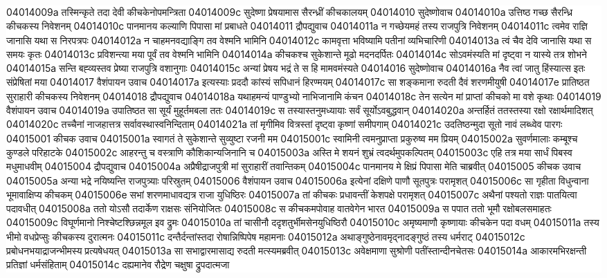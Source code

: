 04014009a तस्मिन्कृते तदा देवी कीचकेनोपमन्त्रिता
04014009c सुदेष्णा प्रेषयामास सैरन्ध्रीं कीचकालयम्
04014010  सुदेष्णोवाच
04014010a उत्तिष्ठ गच्छ सैरन्ध्रि कीचकस्य निवेशनम्
04014010c पानमानय कल्याणि पिपासा मां प्रबाधते
04014011  द्रौपद्युवाच
04014011a न गच्छेयमहं तस्य राजपुत्रि निवेशनम्
04014011c त्वमेव राज्ञि जानासि यथा स निरपत्रपः
04014012a न चाहमनवद्याङ्गि तव वेश्मनि भामिनि
04014012c कामवृत्ता भविष्यामि पतीनां व्यभिचारिणी
04014013a त्वं चैव देवि जानासि यथा स समयः कृतः
04014013c प्रविशन्त्या मया पूर्वं तव वेश्मनि भामिनि
04014014a कीचकश्च सुकेशान्ते मूढो मदनदर्पितः
04014014c सोऽवमंस्यति मां दृष्ट्वा न यास्ये तत्र शोभने
04014015a सन्ति बह्व्यस्तव प्रेष्या राजपुत्रि वशानुगाः
04014015c अन्यां प्रेषय भद्रं ते स हि मामवमंस्यते
04014016  सुदेष्णोवाच
04014016a नैव त्वां जातु हिंस्यात्स इतः संप्रेषितां मया
04014017  वैशंपायन उवाच
04014017a इत्यस्याः प्रददौ कांस्यं सपिधानं हिरण्मयम्
04014017c सा शङ्कमाना रुदती दैवं शरणमीयुषी
04014017e प्रातिष्ठत सुराहारी कीचकस्य निवेशनम्
04014018  द्रौपद्युवाच
04014018a यथाहमन्यं पाण्डुभ्यो नाभिजानामि कंचन
04014018c तेन सत्येन मां प्राप्तां कीचको मा वशे कृथाः
04014019  वैशंपायन उवाच
04014019a उपातिष्ठत सा सूर्यं मुहूर्तमबला ततः
04014019c स तस्यास्तनुमध्यायाः सर्वं सूर्योऽवबुद्धवान्
04014020a अन्तर्हितं ततस्तस्या रक्षो रक्षार्थमादिशत्
04014020c तच्चैनां नाजहात्तत्र सर्वावस्थास्वनिन्दिताम्
04014021a तां मृगीमिव वित्रस्तां दृष्ट्वा कृष्णां समीपगाम्
04014021c उदतिष्ठन्मुदा सूतो नावं लब्ध्वेव पारगः
04015001  कीचक उवाच
04015001a स्वागतं ते सुकेशान्ते सुव्युष्टा रजनी मम
04015001c स्वामिनी त्वमनुप्राप्ता प्रकुरुष्व मम प्रियम्
04015002a सुवर्णमालाः कम्बूश्च कुण्डले परिहाटके
04015002c आहरन्तु च वस्त्राणि कौशिकान्यजिनानि च
04015003a अस्ति मे शयनं शुभ्रं त्वदर्थमुपकल्पितम्
04015003c एहि तत्र मया सार्धं पिबस्व मधुमाधवीम्
04015004  द्रौपद्युवाच
04015004a अप्रैषीद्राजपुत्री मां सुराहारीं तवान्तिकम्
04015004c पानमानय मे क्षिप्रं पिपासा मेति चाब्रवीत्
04015005  कीचक उवाच
04015005a अन्या भद्रे नयिष्यन्ति राजपुत्र्याः परिस्रुतम्
04015006  वैशंपायन उवाच
04015006a इत्येनां दक्षिणे पाणौ सूतपुत्रः परामृशत्
04015006c सा गृहीता विधुन्वाना भूमावाक्षिप्य कीचकम्
04015006e सभां शरणमाधावद्यत्र राजा युधिष्ठिरः
04015007a तां कीचकः प्रधावन्तीं केशपक्षे परामृशत्
04015007c अथैनां पश्यतो राज्ञः पातयित्वा पदावधीत्
04015008a ततो योऽसौ तदार्केण राक्षसः संनियोजितः
04015008c स कीचकमपोवाह वातवेगेन भारत
04015009a स पपात ततो भूमौ रक्षोबलसमाहतः
04015009c विघूर्णमानो निश्चेष्टश्छिन्नमूल इव द्रुमः
04015010a तां चासीनौ ददृशतुर्भीमसेनयुधिष्ठिरौ
04015010c अमृष्यमाणौ कृष्णायाः कीचकेन पदा वधम्
04015011a तस्य भीमो वधप्रेप्सुः कीचकस्य दुरात्मनः
04015011c दन्तैर्दन्तांस्तदा रोषान्निष्पिपेष महामनाः
04015012a अथाङ्गुष्ठेनावमृद्नादङ्गुष्ठं तस्य धर्मराट्
04015012c प्रबोधनभयाद्राजन्भीमस्य प्रत्यषेधयत्
04015013a सा सभाद्वारमासाद्य रुदती मत्स्यमब्रवीत्
04015013c अवेक्षमाणा सुश्रोणी पतींस्तान्दीनचेतसः
04015014a आकारमभिरक्षन्ती प्रतिज्ञां धर्मसंहिताम्
04015014c दह्यमानेव रौद्रेण चक्षुषा द्रुपदात्मजा
